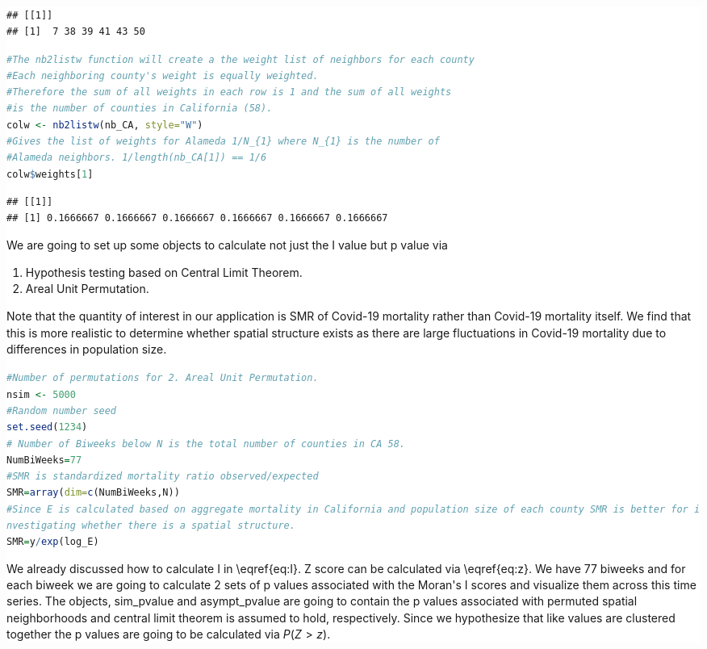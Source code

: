```
## [[1]]
## [1]  7 38 39 41 43 50
```

```r
#The nb2listw function will create a the weight list of neighbors for each county 
#Each neighboring county's weight is equally weighted. 
#Therefore the sum of all weights in each row is 1 and the sum of all weights 
#is the number of counties in California (58).     
colw <- nb2listw(nb_CA, style="W")
#Gives the list of weights for Alameda 1/N_{1} where N_{1} is the number of 
#Alameda neighbors. 1/length(nb_CA[1]) == 1/6
colw$weights[1]
```

```
## [[1]]
## [1] 0.1666667 0.1666667 0.1666667 0.1666667 0.1666667 0.1666667
```

We are going to set up some objects to calculate not just the I value
but p value via

1.  Hypothesis testing based on Central Limit Theorem.
2.  Areal Unit Permutation.

Note that the quantity of interest in our application is SMR of Covid-19
mortality rather than Covid-19 mortality itself. We find that this is
more realistic to determine whether spatial structure exists as there
are large fluctuations in Covid-19 mortality due to differences in
population size.


```r
#Number of permutations for 2. Areal Unit Permutation.
nsim <- 5000
#Random number seed
set.seed(1234)
# Number of Biweeks below N is the total number of counties in CA 58.
NumBiWeeks=77
#SMR is standardized mortality ratio observed/expected
SMR=array(dim=c(NumBiWeeks,N))
#Since E is calculated based on aggregate mortality in California and population size of each county SMR is better for investigating whether there is a spatial structure.
SMR=y/exp(log_E)
```

We already discussed how to calculate I in \eqref{eq:I}. Z score can be
calculated via \eqref{eq:z}. We have 77 biweeks and for each biweek we
are going to calculate 2 sets of p values associated with the Moran's I
scores and visualize them across this time series. The objects,
sim_pvalue and asympt_pvalue are going to contain the p values
associated with permuted spatial neighborhoods and central limit theorem
is assumed to hold, respectively. Since we hypothesize that like values
are clustered together the p values are going to be calculated via
$P(Z>z)$.


[^1]: <https://data.chhs.ca.gov/dataset/covid-19-time-series-metrics-by-county-and-state>
[^2]: <https://data.census.gov/table/ACSDT5Y2022.B19083?q=inequality%20in%20counties%20of%20california&g=040XX00US06$0500000>